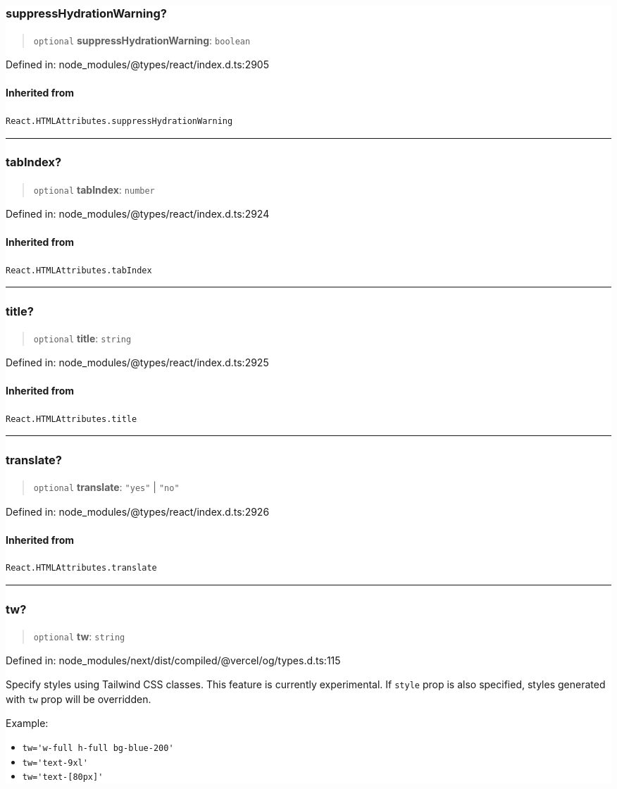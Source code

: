 ### suppressHydrationWarning?

> `optional` **suppressHydrationWarning**: `boolean`

Defined in: node\_modules/@types/react/index.d.ts:2905

#### Inherited from

`React.HTMLAttributes.suppressHydrationWarning`

***

### tabIndex?

> `optional` **tabIndex**: `number`

Defined in: node\_modules/@types/react/index.d.ts:2924

#### Inherited from

`React.HTMLAttributes.tabIndex`

***

### title?

> `optional` **title**: `string`

Defined in: node\_modules/@types/react/index.d.ts:2925

#### Inherited from

`React.HTMLAttributes.title`

***

### translate?

> `optional` **translate**: `"yes"` \| `"no"`

Defined in: node\_modules/@types/react/index.d.ts:2926

#### Inherited from

`React.HTMLAttributes.translate`

***

### tw?

> `optional` **tw**: `string`

Defined in: node\_modules/next/dist/compiled/@vercel/og/types.d.ts:115

Specify styles using Tailwind CSS classes. This feature is currently experimental.
If `style` prop is also specified, styles generated with `tw` prop will be overridden.

Example:
- `tw='w-full h-full bg-blue-200'`
- `tw='text-9xl'`
- `tw='text-[80px]'`
